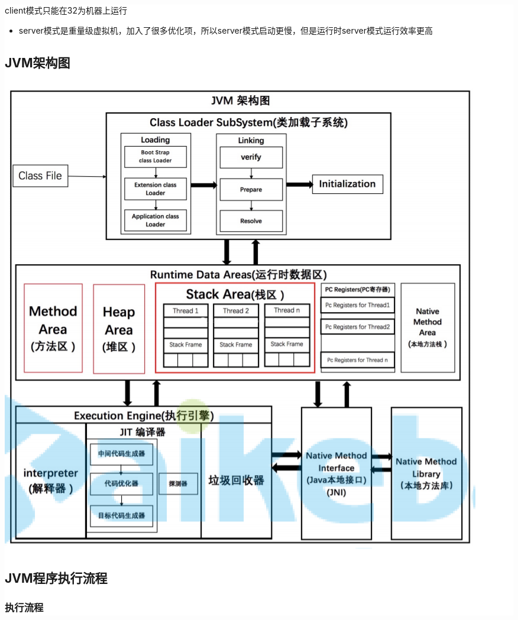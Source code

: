   client模式只能在32为机器上运行

+ server模式是重量级虚拟机，加入了很多优化项，所以server模式启动更慢，但是运行时server模式运行效率更高

## JVM架构图

![image-20201019014542764](assets/image-20201019014542764.png) 

## JVM程序执行流程

### 执行流程
